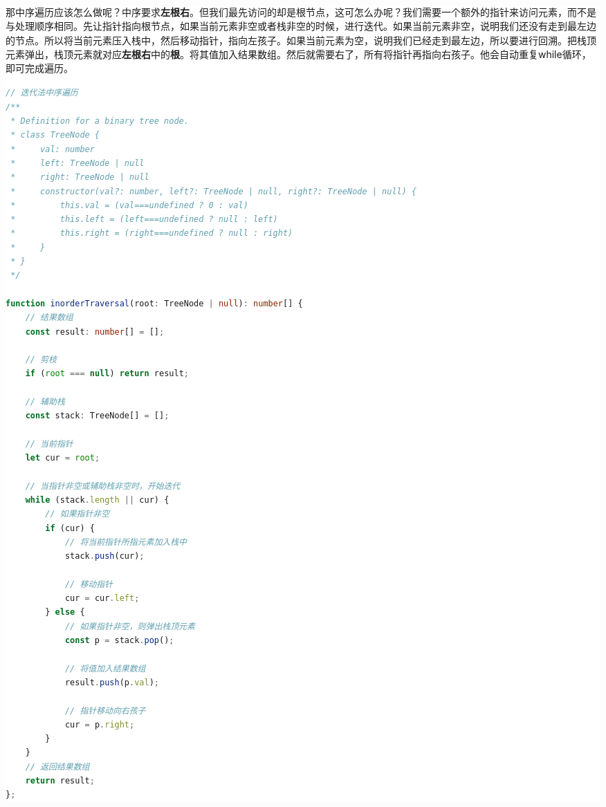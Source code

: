 那中序遍历应该怎么做呢？中序要求**左根右**。但我们最先访问的却是根节点，这可怎么办呢？我们需要一个额外的指针来访问元素，而不是与处理顺序相同。先让指针指向根节点，如果当前元素非空或者栈非空的时候，进行迭代。如果当前元素非空，说明我们还没有走到最左边的节点。所以将当前元素压入栈中，然后移动指针，指向左孩子。如果当前元素为空，说明我们已经走到最左边，所以要进行回溯。把栈顶元素弹出，栈顶元素就对应**左根右**中的**根**。将其值加入结果数组。然后就需要右了，所有将指针再指向右孩子。他会自动重复while循环，即可完成遍历。

```ts
// 迭代法中序遍历
/**
 * Definition for a binary tree node.
 * class TreeNode {
 *     val: number
 *     left: TreeNode | null
 *     right: TreeNode | null
 *     constructor(val?: number, left?: TreeNode | null, right?: TreeNode | null) {
 *         this.val = (val===undefined ? 0 : val)
 *         this.left = (left===undefined ? null : left)
 *         this.right = (right===undefined ? null : right)
 *     }
 * }
 */

function inorderTraversal(root: TreeNode | null): number[] {
    // 结果数组
    const result: number[] = [];

    // 剪枝
    if (root === null) return result;

    // 辅助栈
    const stack: TreeNode[] = [];

    // 当前指针
    let cur = root;

    // 当指针非空或辅助栈非空时，开始迭代
    while (stack.length || cur) {
        // 如果指针非空
        if (cur) {
            // 将当前指针所指元素加入栈中
            stack.push(cur);

            // 移动指针
            cur = cur.left;
        } else {
            // 如果指针非空，则弹出栈顶元素
            const p = stack.pop();

            // 将值加入结果数组
            result.push(p.val);

            // 指针移动向右孩子
            cur = p.right;
        }
    }
    // 返回结果数组
    return result;
};
```

